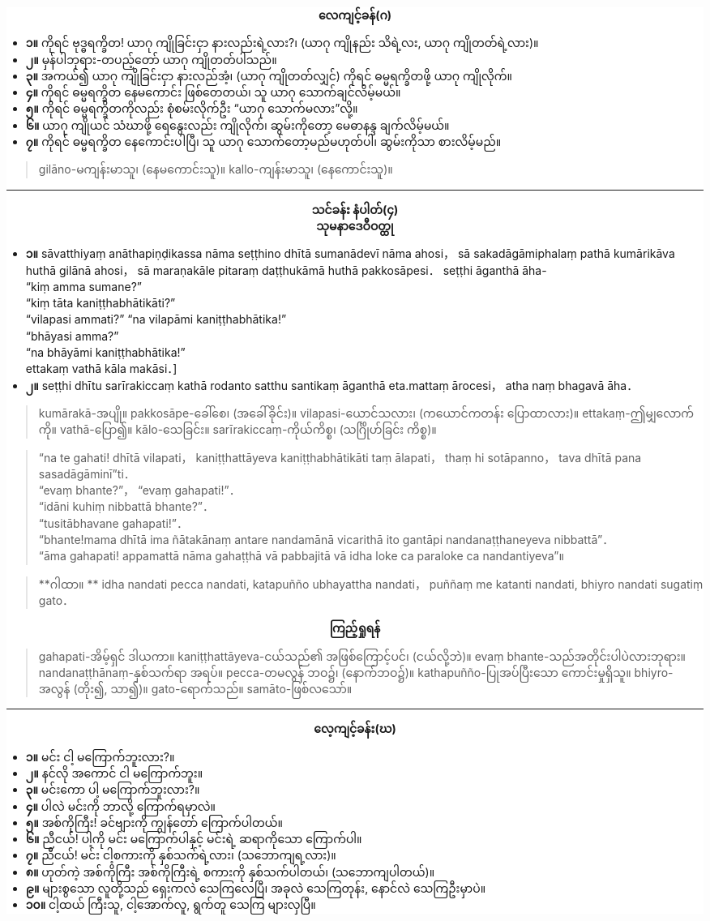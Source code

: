 
**<center>လေကျင့်ခန်(ဂ)</center>**

- **၁။** ကိုရင် ဗုဒ္ဓရက္ခိတ! ယာဂု ကျိုခြင်းငှာ နားလည်းရဲ့လား?၊ (ယာဂု ကျိုနည်း သိရဲ့လး, ယာဂု ကျိုတတ်ရဲ့လား)။
- **၂။** မှန်ပါဘုရား-တပည့်တော် ယာဂု ကျိုတတ်ပါသည်။
- **၃။** အကယ်၍ ယာဂု ကျိုခြင်းငှာ နားလည်အံ့၊ (ယာဂု ကျိုတတ်လျှင်) ကိုရင် ဓမ္မရက္ခိတဖို့ ယာဂု ကျိုလိုက်။
- **၄။** ကိုရင် ဓမ္မရက္ခိတ နေမကောင်း ဖြစ်တေတယ်၊ သူ ယာဂု သောက်ချင်လိမ့်မယ်။
- **၅။** ကိုရင် ဓမ္မရက္ခိတကိုလည်း စုံစမ်းလိုက်ဦး “ယာဂု သောက်မလား”လို့။
- **၆။** ယာဂု ကျိုယင် သံဃာဖို့ ရေနွေးလည်း ကျိုလိုက်၊ ဆွမ်းကိုတော့ မေဓာနန္ဒ ချက်လိမ့်မယ်။
- **၇။** ကိုရင် ဓမ္မရက္ခိတ နေကောင်းပါပြီ၊ သူ ယာဂု သောက်တော့မည်မဟုတ်ပါ၊ ဆွမ်းကိုသာ စားလိမ့်မည်။

>gilāno-မကျန်းမာသူ၊ (နေမကောင်းသူ)။ kallo-ကျန်းမာသူ၊ (နေကောင်းသူ)။

---

**<center>သင်ခန်း နံပါတ်(၄)<br>သုမနာ‌ဒေဝီဝတ္ထု</center>**

- **၁။** sāvatthiyaṃ anāthapiṇḍikassa nāma seṭṭhino dhītā sumanādevī nāma ahosi， sā sakadāgāmiphalaṃ pathā kumārikāva huthā gilānā ahosi， sā maraṇakāle pitaraṃ daṭṭhukāmā huthā pakkosāpesi． seṭṭhi āganthā āha-<br>“kiṃ amma sumane?” <br>“kiṃ tāta kaniṭṭhabhātikāti?” <br>“vilapasi ammati?” “na vilapāmi kaniṭṭhabhātika!” <br>“bhāyasi amma?”<br> “na bhāyāmi kaniṭṭhabhātika!”<br> ettakaṃ vathā kāla makāsi．]
- **၂။** seṭṭhi dhītu sarīrakiccaṃ kathā rodanto satthu santikaṃ āganthā eta.mattaṃ ārocesi， atha naṃ bhagavā āha．

>kumārakā-အပျို။ pakkosāpe-ခေါ်စေ၊ (အခေါ်ခိုင်း)။ vilapasi-ယောင်သလား၊ (ကယောင်ကတန်း ပြောထာလား)။ ettakaṃ-ဤမျှလောက်ကို။ vathā-ပြော၍။ kālo-သေခြင်း။ sarīrakiccaṃ-ကိုယ်ကိစ္စ၊ (သင်္ဂြိုဟ်ခြင်း ကိစ္စ)။
 
>“na te gahati! dhītā vilapati， kaniṭṭhattāyeva kaniṭṭhabhātikāti taṃ ālapati， thaṃ hi sotāpanno， tava dhītā pana sasadāgāminī”ti．<br>“evaṃ bhante?”， “evaṃ gahapati!”．<br>“idāni kuhiṃ nibbattā bhante?”．<br>“tusitābhavane gahapati!”．<br>“bhante!mama dhītā ima ñātakānaṃ antare nandamānā vicarithā ito gantāpi nandanaṭṭhaneyeva nibbattā”．<br>“āma gahapati! appamattā nāma gahaṭṭhā vā pabbajitā vā idha loke ca paraloke ca nandantiyeva”။

>**ဂါထာ။ ** idha nandati pecca nandati, katapuñño ubhayattha nandati， puññaṃ me katanti nandati, bhiyro nandati sugatiṃ gato．

**<center>ကြည့်ရှုရန်</center>**

>gahapati-အိမ့်ရှင် ဒါယကာ။ kaniṭṭhattāyeva-ငယ်သည်၏ အဖြစ်ကြောင့်ပင်၊ (ငယ်လို့ဘဲ)။ evaṃ bhante-သည်အတိုင်းပါပဲလားဘုရား။ nandanaṭṭhānaṃ-နှစ်သက်ရာ အရပ်။ pecca-တမလွန် ဘဝ၌၊ (နောက်ဘဝ၌)။ kathapuñño-ပြုအပ်ပြီးသော ကောင်းမှုရှိသူ။ 
bhiyro-အလွန် (တိုး၍, သာ၍)။ gato-ရောက်သည်။ samāto-ဖြစ်လသော်။

---

**<center>လေ့ကျင့်ခန်း(ဃ)</center>**

- **၁။** မင်း ငါ့ မကြောက်ဘူးလား?။
- **၂။** နင်လို အကောင် ငါ မကြောက်ဘူး။
- **၃။** မင်းကော ပါ့ မကြောက်ဘူးလား?။
- **၄။** ပါလဲ မင်းကို ဘာလို့ ကြောက်ရမှာလဲ။
- **၅။** အစ်ကိုကြီး! ခင်‌ဗျားကို ကျွန်တော် ကြောက်ပါတယ်။
- **၆။** ညီငယ်! ပါ့ကို မင်း မကြောက်ပါနှင့် မင်းရဲ့ ဆရာကိုသော ကြောက်ပါ။
- **၇။** ညီငယ်! မင်း ငါ့စကားကို နှစ်သက်ရဲ့လား၊ (သဘောကျရ့လား)။
- **၈။** ဟုတ်ကဲ့ အစ်ကိုကြီး  အစ်ကိုကြီးရဲ့ စကားကို နှစ်သက်ပါတယ်၊ (သဘောကျပါတယ်)။
- **၉။** များစွသော လူတို့သည် ရှေးကလဲ သေကြလေပြီ၊ အခုလဲ သေကြတုန်း, နောင်လဲ သေကြဦးမှာပဲ။
- **၁၀။** ငါ့ထယ် ကြီးသူ, ငါ့အောက်လူ, ရွက်တူ သေကြ များလှပြီ။
